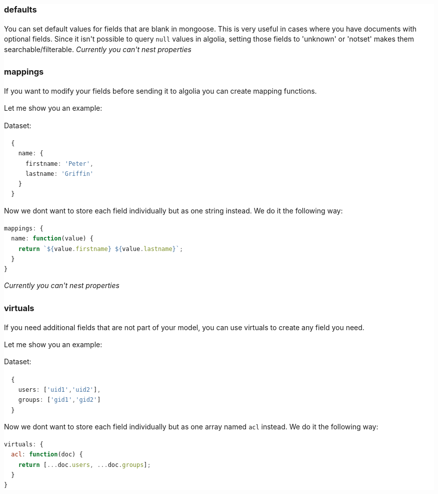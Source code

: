 ### defaults

You can set default values for fields that are blank in mongoose.
This is very useful in cases where you have documents with optional fields. Since it isn't possible to query `null` values in algolia, setting those fields to 'unknown' or 'notset' makes them searchable/filterable. _Currently you can't nest properties_

### mappings

If you want to modify your fields before sending it to algolia you can create mapping functions.

Let me show you an example:

Dataset:

```ts
  {
    name: {
      firstname: 'Peter',
      lastname: 'Griffin'
    }
  }
```

Now we dont want to store each field individually but as one string instead. We do it the following way:

```ts
mappings: {
  name: function(value) {
    return `${value.firstname} ${value.lastname}`;
  }
}
```

_Currently you can't nest properties_

### virtuals

If you need additional fields that are not part of your model, you can use virtuals to create any field you need.

Let me show you an example:

Dataset:

```ts
  {
    users: ['uid1','uid2'],
    groups: ['gid1','gid2']
  }
```

Now we dont want to store each field individually but as one array named `acl` instead. We do it the following way:

```js
virtuals: {
  acl: function(doc) {
    return [...doc.users, ...doc.groups];
  }
}
```
